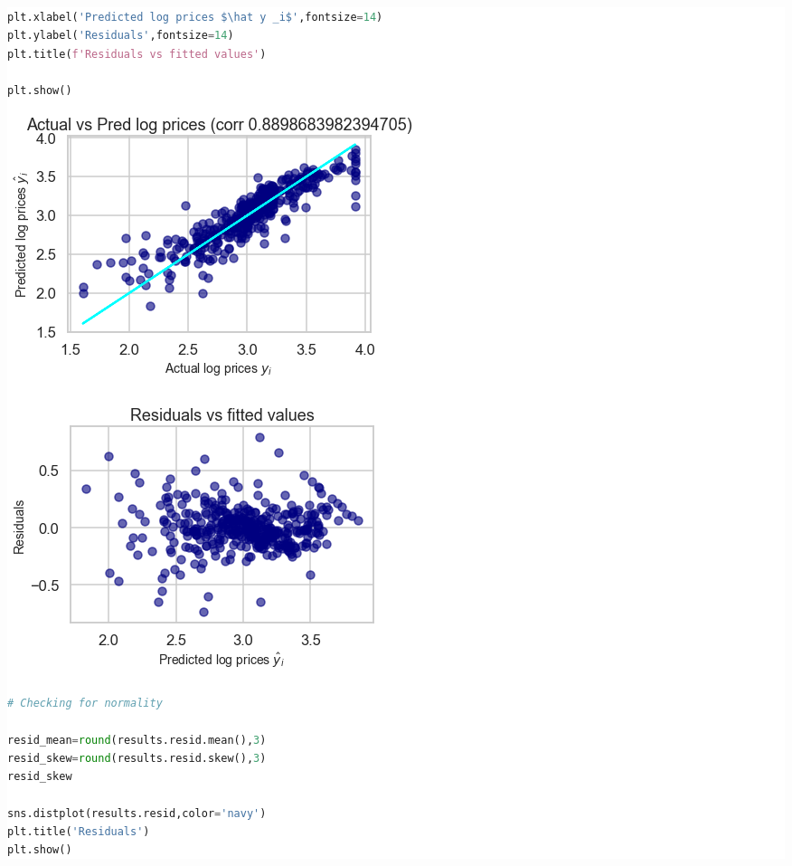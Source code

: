 ```python
plt.xlabel('Predicted log prices $\hat y _i$',fontsize=14)
plt.ylabel('Residuals',fontsize=14)
plt.title(f'Residuals vs fitted values')

plt.show()


```


![png](output_74_0.png)



![png](output_74_1.png)



```python
# Checking for normality

resid_mean=round(results.resid.mean(),3)
resid_skew=round(results.resid.skew(),3)
resid_skew

sns.distplot(results.resid,color='navy')
plt.title('Residuals')
plt.show()
```
